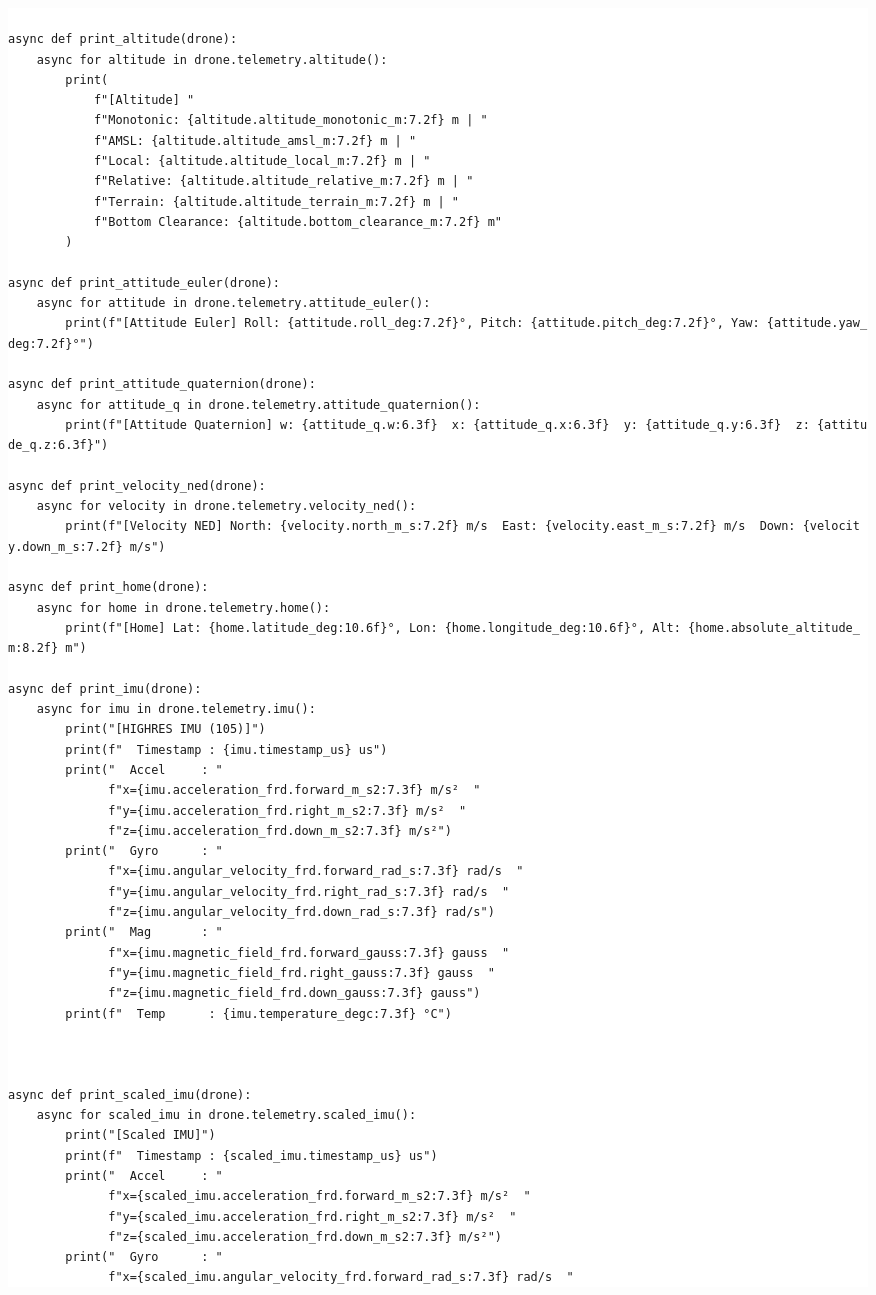 ```

async def print_altitude(drone):
    async for altitude in drone.telemetry.altitude():
        print(
            f"[Altitude] "
            f"Monotonic: {altitude.altitude_monotonic_m:7.2f} m | "
            f"AMSL: {altitude.altitude_amsl_m:7.2f} m | "
            f"Local: {altitude.altitude_local_m:7.2f} m | "
            f"Relative: {altitude.altitude_relative_m:7.2f} m | "
            f"Terrain: {altitude.altitude_terrain_m:7.2f} m | "
            f"Bottom Clearance: {altitude.bottom_clearance_m:7.2f} m"
        )

async def print_attitude_euler(drone):
    async for attitude in drone.telemetry.attitude_euler():
        print(f"[Attitude Euler] Roll: {attitude.roll_deg:7.2f}°, Pitch: {attitude.pitch_deg:7.2f}°, Yaw: {attitude.yaw_deg:7.2f}°")

async def print_attitude_quaternion(drone):
    async for attitude_q in drone.telemetry.attitude_quaternion():
        print(f"[Attitude Quaternion] w: {attitude_q.w:6.3f}  x: {attitude_q.x:6.3f}  y: {attitude_q.y:6.3f}  z: {attitude_q.z:6.3f}")

async def print_velocity_ned(drone):
    async for velocity in drone.telemetry.velocity_ned():
        print(f"[Velocity NED] North: {velocity.north_m_s:7.2f} m/s  East: {velocity.east_m_s:7.2f} m/s  Down: {velocity.down_m_s:7.2f} m/s")

async def print_home(drone):
    async for home in drone.telemetry.home():
        print(f"[Home] Lat: {home.latitude_deg:10.6f}°, Lon: {home.longitude_deg:10.6f}°, Alt: {home.absolute_altitude_m:8.2f} m")

async def print_imu(drone):
    async for imu in drone.telemetry.imu():
        print("[HIGHRES IMU (105)]")
        print(f"  Timestamp : {imu.timestamp_us} us")
        print("  Accel     : "
              f"x={imu.acceleration_frd.forward_m_s2:7.3f} m/s²  "
              f"y={imu.acceleration_frd.right_m_s2:7.3f} m/s²  "
              f"z={imu.acceleration_frd.down_m_s2:7.3f} m/s²")
        print("  Gyro      : "
              f"x={imu.angular_velocity_frd.forward_rad_s:7.3f} rad/s  "
              f"y={imu.angular_velocity_frd.right_rad_s:7.3f} rad/s  "
              f"z={imu.angular_velocity_frd.down_rad_s:7.3f} rad/s")
        print("  Mag       : "
              f"x={imu.magnetic_field_frd.forward_gauss:7.3f} gauss  "
              f"y={imu.magnetic_field_frd.right_gauss:7.3f} gauss  "
              f"z={imu.magnetic_field_frd.down_gauss:7.3f} gauss")
        print(f"  Temp      : {imu.temperature_degc:7.3f} °C")
       


async def print_scaled_imu(drone):
    async for scaled_imu in drone.telemetry.scaled_imu():
        print("[Scaled IMU]")
        print(f"  Timestamp : {scaled_imu.timestamp_us} us")
        print("  Accel     : "
              f"x={scaled_imu.acceleration_frd.forward_m_s2:7.3f} m/s²  "
              f"y={scaled_imu.acceleration_frd.right_m_s2:7.3f} m/s²  "
              f"z={scaled_imu.acceleration_frd.down_m_s2:7.3f} m/s²")
        print("  Gyro      : "
              f"x={scaled_imu.angular_velocity_frd.forward_rad_s:7.3f} rad/s  "
```